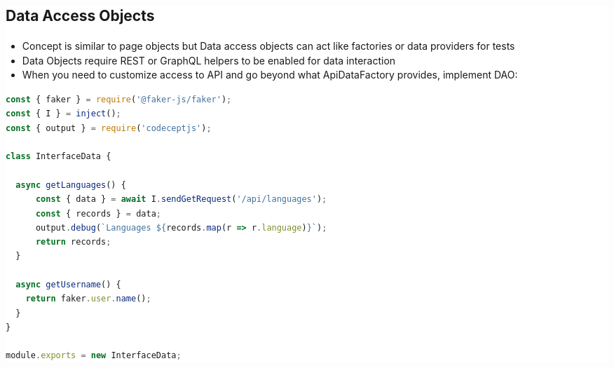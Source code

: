 ## Data Access Objects

* Concept is similar to page objects but Data access objects can act like factories or data providers for tests
* Data Objects require REST or GraphQL helpers to be enabled for data interaction
* When you need to customize access to API and go beyond what ApiDataFactory provides, implement DAO:

```js
const { faker } = require('@faker-js/faker');
const { I } = inject();
const { output } = require('codeceptjs');

class InterfaceData {

  async getLanguages() {
      const { data } = await I.sendGetRequest('/api/languages');
      const { records } = data;
      output.debug(`Languages ${records.map(r => r.language)}`);
      return records;
  }

  async getUsername() {
    return faker.user.name();
  }
}

module.exports = new InterfaceData;
```
